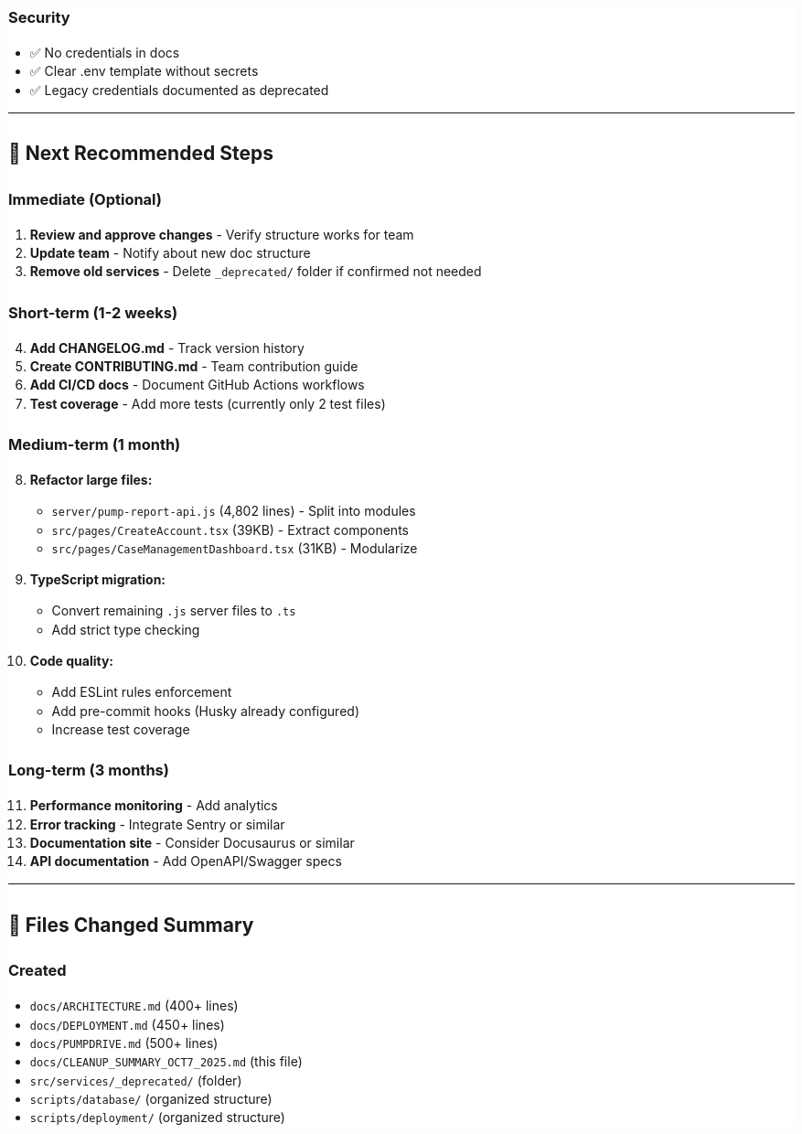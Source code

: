 ### Security
- ✅ No credentials in docs
- ✅ Clear .env template without secrets
- ✅ Legacy credentials documented as deprecated

---

## 🚀 Next Recommended Steps

### Immediate (Optional)
1. **Review and approve changes** - Verify structure works for team
2. **Update team** - Notify about new doc structure
3. **Remove old services** - Delete `_deprecated/` folder if confirmed not needed

### Short-term (1-2 weeks)
4. **Add CHANGELOG.md** - Track version history
5. **Create CONTRIBUTING.md** - Team contribution guide
6. **Add CI/CD docs** - Document GitHub Actions workflows
7. **Test coverage** - Add more tests (currently only 2 test files)

### Medium-term (1 month)
8. **Refactor large files:**
   - `server/pump-report-api.js` (4,802 lines) - Split into modules
   - `src/pages/CreateAccount.tsx` (39KB) - Extract components
   - `src/pages/CaseManagementDashboard.tsx` (31KB) - Modularize

9. **TypeScript migration:**
   - Convert remaining `.js` server files to `.ts`
   - Add strict type checking

10. **Code quality:**
    - Add ESLint rules enforcement
    - Add pre-commit hooks (Husky already configured)
    - Increase test coverage

### Long-term (3 months)
11. **Performance monitoring** - Add analytics
12. **Error tracking** - Integrate Sentry or similar
13. **Documentation site** - Consider Docusaurus or similar
14. **API documentation** - Add OpenAPI/Swagger specs

---

## 📝 Files Changed Summary

### Created
- `docs/ARCHITECTURE.md` (400+ lines)
- `docs/DEPLOYMENT.md` (450+ lines)
- `docs/PUMPDRIVE.md` (500+ lines)
- `docs/CLEANUP_SUMMARY_OCT7_2025.md` (this file)
- `src/services/_deprecated/` (folder)
- `scripts/database/` (organized structure)
- `scripts/deployment/` (organized structure)
